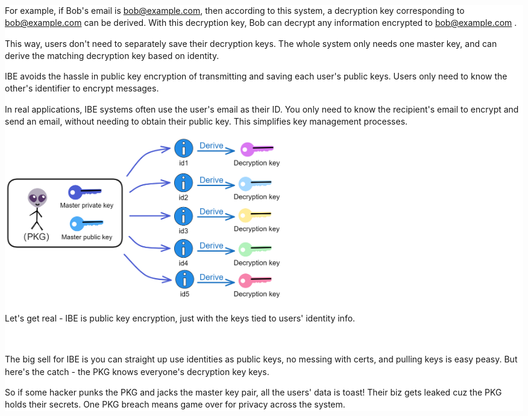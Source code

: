 For example, if Bob's email is bob@example.com, then according to this system, a decryption key corresponding to bob@example.com can be derived. With this decryption key, Bob can decrypt any information encrypted to bob@example.com .

This way, users don't need to separately save their decryption keys. The whole system only needs one master key, and can derive the matching decryption key based on identity.

IBE avoids the hassle in public key encryption of transmitting and saving each user's public keys. Users only need to know the other's identifier to encrypt messages.

In real applications, IBE systems often use the user's email as their ID. You only need to know the recipient's email to encrypt and send an email, without needing to obtain their public key. This simplifies key management processes.

<div class="center-image">
    <img src="assets/VETKeys/image-20230724221954854.png" style="zoom:45%;" />
</div>

Let's get real - IBE is public key encryption, just with the keys tied to users' identity info.

<br>

The big sell for IBE is you can straight up use identities as public keys, no messing with certs, and pulling keys is easy peasy. But here's the catch - the PKG knows everyone's decryption key keys.

So if some hacker punks the PKG and jacks the master key pair, all the users' data is toast! Their biz gets leaked cuz the PKG holds their secrets. One PKG breach means game over for privacy across the system.
